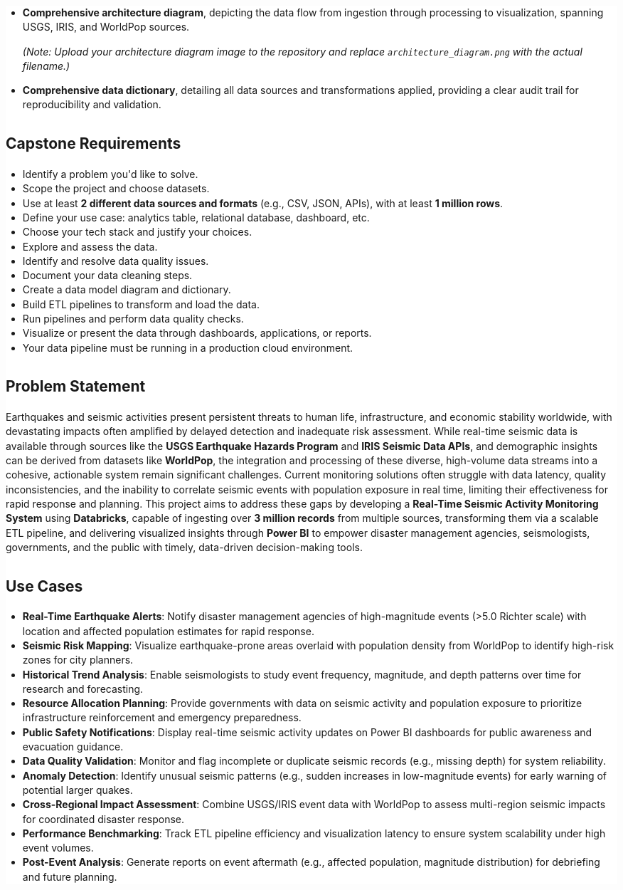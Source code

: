 - **Comprehensive architecture diagram**, depicting the data flow from ingestion through processing to visualization, spanning USGS, IRIS, and WorldPop sources.  
  
  *(Note: Upload your architecture diagram image to the repository and replace `architecture_diagram.png` with the actual filename.)*
- **Comprehensive data dictionary**, detailing all data sources and transformations applied, providing a clear audit trail for reproducibility and validation.

## Capstone Requirements
- Identify a problem you'd like to solve.
- Scope the project and choose datasets.
- Use at least **2 different data sources and formats** (e.g., CSV, JSON, APIs), with at least **1 million rows**.
- Define your use case: analytics table, relational database, dashboard, etc.
- Choose your tech stack and justify your choices.
- Explore and assess the data.
- Identify and resolve data quality issues.
- Document your data cleaning steps.
- Create a data model diagram and dictionary.
- Build ETL pipelines to transform and load the data.
- Run pipelines and perform data quality checks.
- Visualize or present the data through dashboards, applications, or reports.
- Your data pipeline must be running in a production cloud environment.

## Problem Statement
Earthquakes and seismic activities present persistent threats to human life, infrastructure, and economic stability worldwide, with devastating impacts often amplified by delayed detection and inadequate risk assessment. While real-time seismic data is available through sources like the **USGS Earthquake Hazards Program** and **IRIS Seismic Data APIs**, and demographic insights can be derived from datasets like **WorldPop**, the integration and processing of these diverse, high-volume data streams into a cohesive, actionable system remain significant challenges. Current monitoring solutions often struggle with data latency, quality inconsistencies, and the inability to correlate seismic events with population exposure in real time, limiting their effectiveness for rapid response and planning. This project aims to address these gaps by developing a **Real-Time Seismic Activity Monitoring System** using **Databricks**, capable of ingesting over **3 million records** from multiple sources, transforming them via a scalable ETL pipeline, and delivering visualized insights through **Power BI** to empower disaster management agencies, seismologists, governments, and the public with timely, data-driven decision-making tools.

## Use Cases
- **Real-Time Earthquake Alerts**: Notify disaster management agencies of high-magnitude events (>5.0 Richter scale) with location and affected population estimates for rapid response.
- **Seismic Risk Mapping**: Visualize earthquake-prone areas overlaid with population density from WorldPop to identify high-risk zones for city planners.
- **Historical Trend Analysis**: Enable seismologists to study event frequency, magnitude, and depth patterns over time for research and forecasting.
- **Resource Allocation Planning**: Provide governments with data on seismic activity and population exposure to prioritize infrastructure reinforcement and emergency preparedness.
- **Public Safety Notifications**: Display real-time seismic activity updates on Power BI dashboards for public awareness and evacuation guidance.
- **Data Quality Validation**: Monitor and flag incomplete or duplicate seismic records (e.g., missing depth) for system reliability.
- **Anomaly Detection**: Identify unusual seismic patterns (e.g., sudden increases in low-magnitude events) for early warning of potential larger quakes.
- **Cross-Regional Impact Assessment**: Combine USGS/IRIS event data with WorldPop to assess multi-region seismic impacts for coordinated disaster response.
- **Performance Benchmarking**: Track ETL pipeline efficiency and visualization latency to ensure system scalability under high event volumes.
- **Post-Event Analysis**: Generate reports on event aftermath (e.g., affected population, magnitude distribution) for debriefing and future planning.
